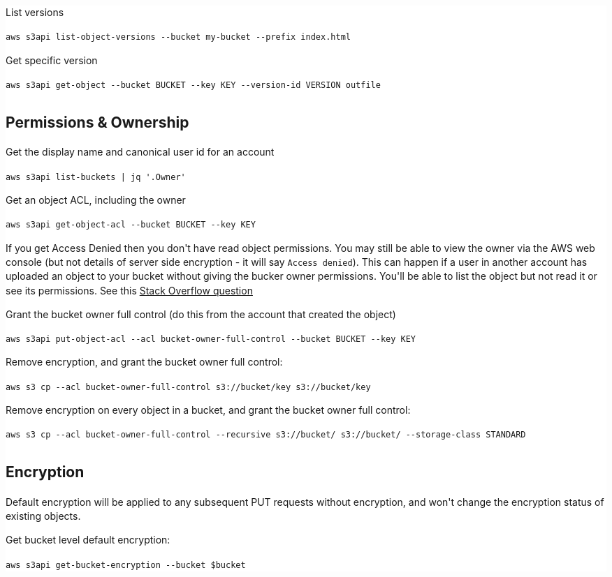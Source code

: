 List versions

```
aws s3api list-object-versions --bucket my-bucket --prefix index.html
```

Get specific version

```
aws s3api get-object --bucket BUCKET --key KEY --version-id VERSION outfile
```

## Permissions & Ownership

Get the display name and canonical user id for an account

```
aws s3api list-buckets | jq '.Owner'
```

Get an object ACL, including the owner

```
aws s3api get-object-acl --bucket BUCKET --key KEY
```

If you get Access Denied then you don't have read object permissions. You may still be able to view the owner via the AWS web console (but not details of server side encryption - it will say `Access denied`). This can happen if a user in another account has uploaded an object to your bucket without giving the bucker owner permissions. You'll be able to list the object but not read it or see its permissions. See this [Stack Overflow question](https://stackoverflow.com/questions/34055084/s3-user-cannot-access-object-in-his-own-s3-bucket-if-created-by-another-user)

Grant the bucket owner full control (do this from the account that created the object)

```
aws s3api put-object-acl --acl bucket-owner-full-control --bucket BUCKET --key KEY
```

Remove encryption, and grant the bucket owner full control:

```
aws s3 cp --acl bucket-owner-full-control s3://bucket/key s3://bucket/key
```

Remove encryption on every object in a bucket, and grant the bucket owner full control:

```
aws s3 cp --acl bucket-owner-full-control --recursive s3://bucket/ s3://bucket/ --storage-class STANDARD
```

## Encryption

Default encryption will be applied to any subsequent PUT requests without encryption, and won't change the encryption status of existing objects.

Get bucket level default encryption:

```
aws s3api get-bucket-encryption --bucket $bucket
```
